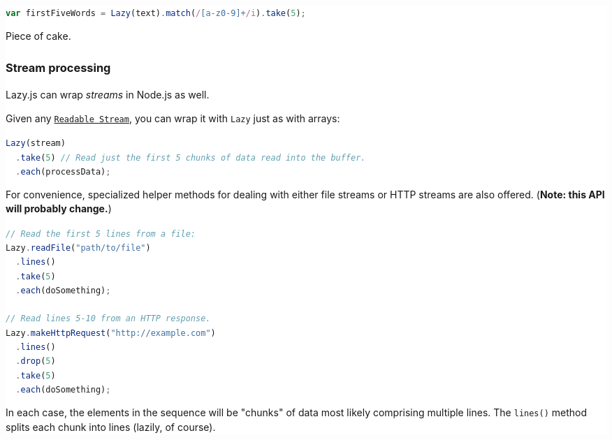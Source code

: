 ```javascript
var firstFiveWords = Lazy(text).match(/[a-z0-9]+/i).take(5);
```

Piece of cake.

### Stream processing

Lazy.js can wrap *streams* in Node.js as well.

Given any [`Readable Stream`](http://nodejs.org/api/stream.html#stream_class_stream_readable), you can wrap it with `Lazy` just as with arrays:

```javascript
Lazy(stream)
  .take(5) // Read just the first 5 chunks of data read into the buffer.
  .each(processData);
```

For convenience, specialized helper methods for dealing with either file streams or HTTP streams are also offered. (**Note: this API will probably change.**)

```javascript
// Read the first 5 lines from a file:
Lazy.readFile("path/to/file")
  .lines()
  .take(5)
  .each(doSomething);

// Read lines 5-10 from an HTTP response.
Lazy.makeHttpRequest("http://example.com")
  .lines()
  .drop(5)
  .take(5)
  .each(doSomething);
```

In each case, the elements in the sequence will be "chunks" of data most likely comprising multiple lines. The `lines()` method splits each chunk into lines (lazily, of course).
